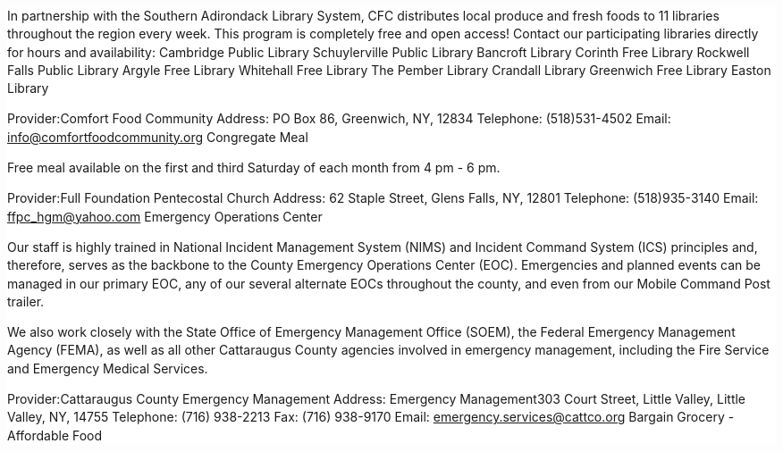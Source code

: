 In partnership with the Southern Adirondack Library System, CFC distributes local produce and fresh foods to 11 libraries throughout the region every week. This program is completely free and open access! Contact our participating libraries directly for hours and availability:
Cambridge Public Library
Schuylerville Public Library
Bancroft Library
Corinth Free Library
Rockwell Falls Public Library
Argyle Free Library
Whitehall Free Library
The Pember Library
Crandall Library
Greenwich Free Library
Easton Library

Provider:Comfort Food Community
Address:
PO Box 86, Greenwich, NY, 12834
Telephone:
(518)531-4502
Email:
info@comfortfoodcommunity.org
Congregate Meal

Free meal available on the first and third Saturday of each month from 4 pm - 6 pm.

Provider:Full Foundation Pentecostal Church
Address:
62 Staple Street, Glens Falls, NY, 12801
Telephone:
(518)935-3140
Email:
ffpc_hgm@yahoo.com
Emergency Operations Center

Our staff is highly trained in National Incident Management System (NIMS) and Incident Command System (ICS) principles and, therefore, serves as the backbone to the County Emergency Operations Center (EOC). Emergencies and planned events can be managed in our primary EOC, any of our several alternate EOCs throughout the county, and even from our Mobile Command Post trailer.

We also work closely with the State Office of Emergency Management Office (SOEM), the Federal Emergency Management Agency (FEMA), as well as all other Cattaraugus County agencies involved in emergency management, including the Fire Service and Emergency Medical Services.

Provider:Cattaraugus County Emergency Management
Address:
Emergency Management303 Court Street, Little Valley, Little Valley, NY, 14755
Telephone:
(716) 938-2213
Fax:
(716) 938-9170
Email:
emergency.services@cattco.org
Bargain Grocery - Affordable Food
